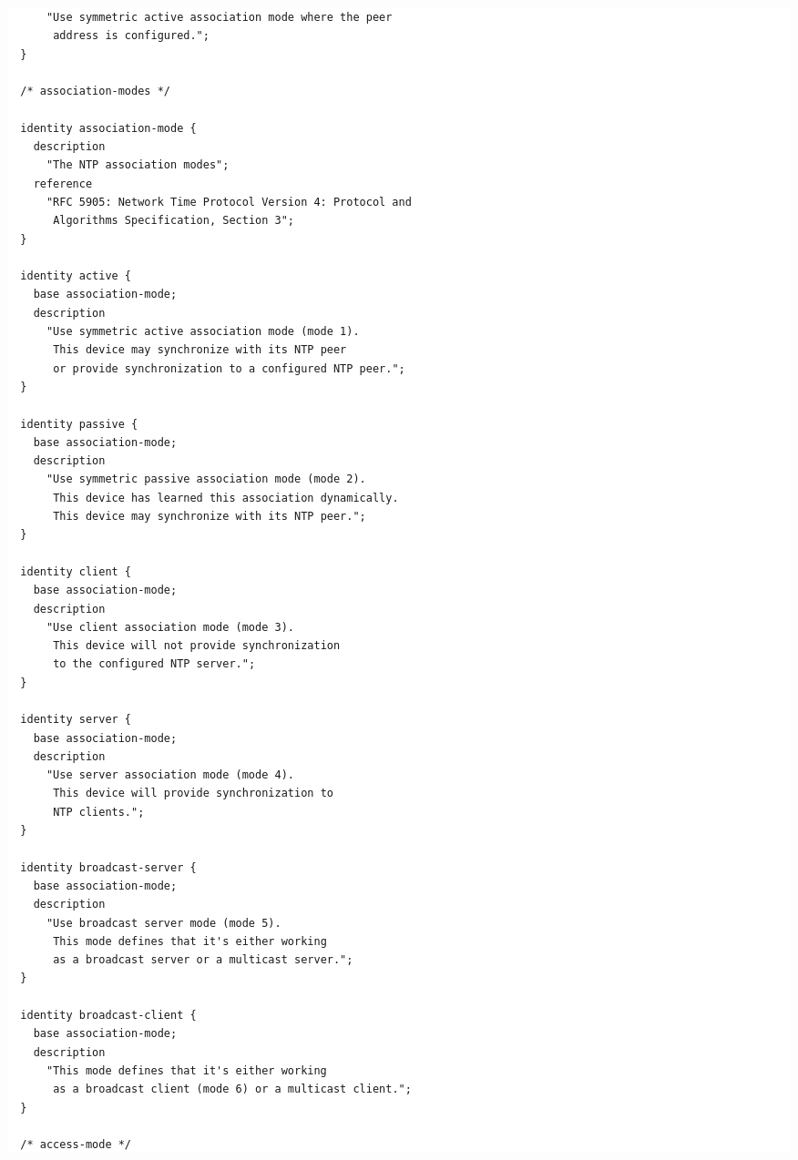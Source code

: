 ``` {.breakable .lang-yang .sourcecode}
      "Use symmetric active association mode where the peer
       address is configured.";
  }

  /* association-modes */

  identity association-mode {
    description
      "The NTP association modes";
    reference
      "RFC 5905: Network Time Protocol Version 4: Protocol and
       Algorithms Specification, Section 3";
  }

  identity active {
    base association-mode;
    description
      "Use symmetric active association mode (mode 1).
       This device may synchronize with its NTP peer
       or provide synchronization to a configured NTP peer.";
  }

  identity passive {
    base association-mode;
    description
      "Use symmetric passive association mode (mode 2).
       This device has learned this association dynamically.
       This device may synchronize with its NTP peer.";
  }

  identity client {
    base association-mode;
    description
      "Use client association mode (mode 3).
       This device will not provide synchronization
       to the configured NTP server.";
  }

  identity server {
    base association-mode;
    description
      "Use server association mode (mode 4).
       This device will provide synchronization to
       NTP clients.";
  }

  identity broadcast-server {
    base association-mode;
    description
      "Use broadcast server mode (mode 5).
       This mode defines that it's either working
       as a broadcast server or a multicast server.";
  }

  identity broadcast-client {
    base association-mode;
    description
      "This mode defines that it's either working
       as a broadcast client (mode 6) or a multicast client.";
  }

  /* access-mode */

```